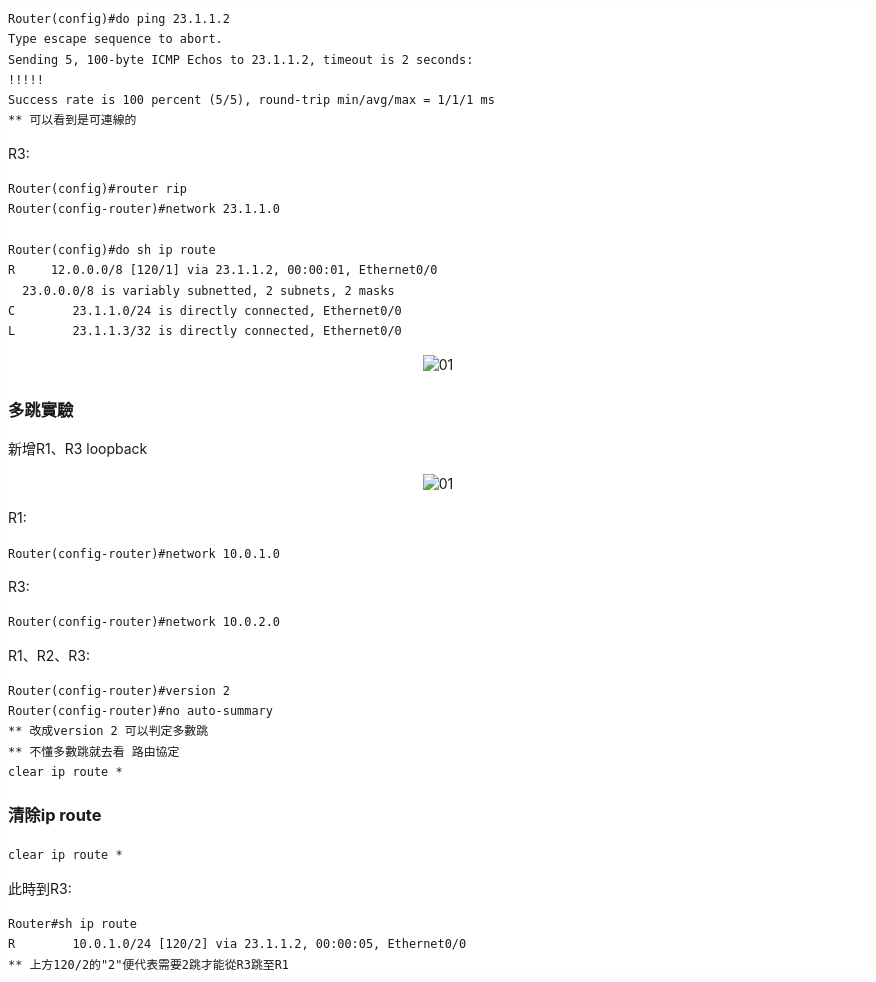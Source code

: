     Router(config)#do ping 23.1.1.2
    Type escape sequence to abort.
    Sending 5, 100-byte ICMP Echos to 23.1.1.2, timeout is 2 seconds:
    !!!!!
    Success rate is 100 percent (5/5), round-trip min/avg/max = 1/1/1 ms
    ** 可以看到是可連線的

R3:

    Router(config)#router rip
    Router(config-router)#network 23.1.1.0

    Router(config)#do sh ip route
    R     12.0.0.0/8 [120/1] via 23.1.1.2, 00:00:01, Ethernet0/0
      23.0.0.0/8 is variably subnetted, 2 subnets, 2 masks
    C        23.1.1.0/24 is directly connected, Ethernet0/0
    L        23.1.1.3/32 is directly connected, Ethernet0/0

<div  align="center">    
 <img src="https://github.com/TKTim/EVE/blob/master/Pics/17.jpg" width = "60%" height = "60%" alt="01" align=center />
</div>

### 多跳實驗

新增R1、R3 loopback
<div  align="center">    
 <img src="https://github.com/TKTim/EVE/blob/master/Pics/18.jpg" width = "60%" height = "60%" alt="01" align=center />
</div>

R1:

    Router(config-router)#network 10.0.1.0

R3:

    Router(config-router)#network 10.0.2.0



R1、R2、R3:

    Router(config-router)#version 2
    Router(config-router)#no auto-summary
    ** 改成version 2 可以判定多數跳
    ** 不懂多數跳就去看 路由協定
    clear ip route *


### 清除ip route

    clear ip route *

此時到R3:

    Router#sh ip route
    R        10.0.1.0/24 [120/2] via 23.1.1.2, 00:00:05, Ethernet0/0
    ** 上方120/2的"2"便代表需要2跳才能從R3跳至R1











